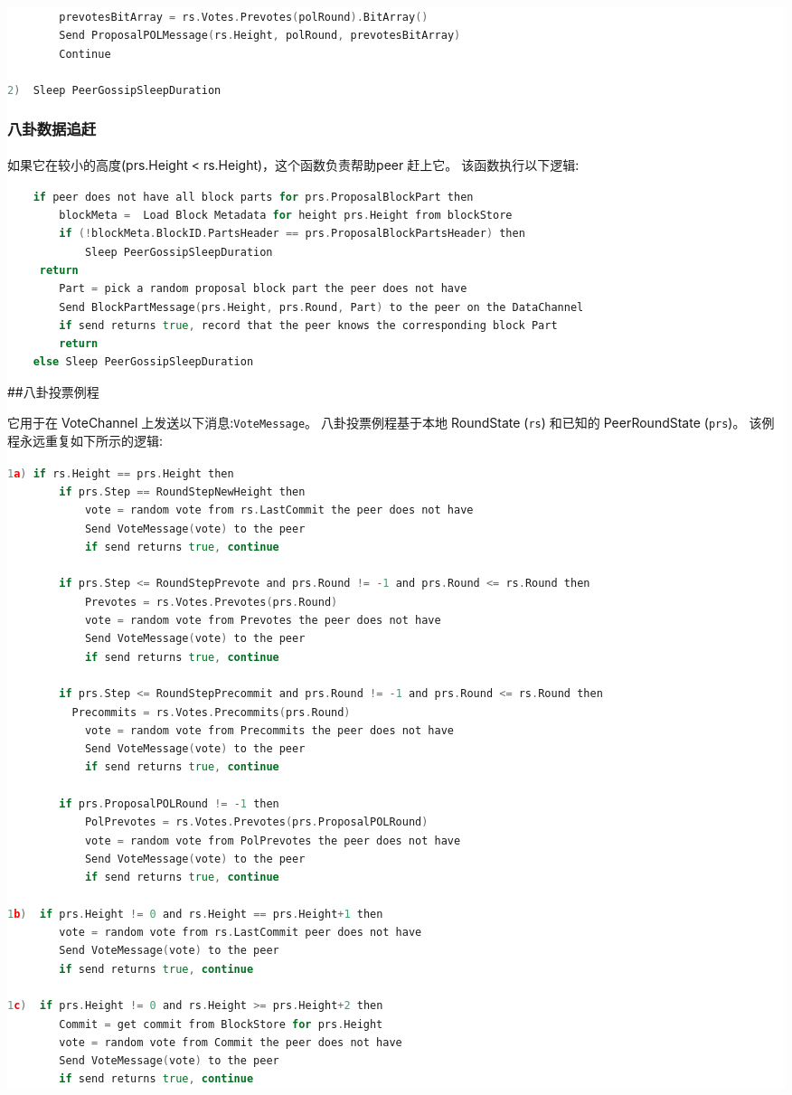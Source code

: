 ```go
        prevotesBitArray = rs.Votes.Prevotes(polRound).BitArray()
        Send ProposalPOLMessage(rs.Height, polRound, prevotesBitArray)
        Continue

2)  Sleep PeerGossipSleepDuration
```

### 八卦数据追赶

如果它在较小的高度(prs.Height < rs.Height)，这个函数负责帮助peer 赶上它。
该函数执行以下逻辑:

```go
    if peer does not have all block parts for prs.ProposalBlockPart then
        blockMeta =  Load Block Metadata for height prs.Height from blockStore
        if (!blockMeta.BlockID.PartsHeader == prs.ProposalBlockPartsHeader) then
            Sleep PeerGossipSleepDuration
     return
        Part = pick a random proposal block part the peer does not have
        Send BlockPartMessage(prs.Height, prs.Round, Part) to the peer on the DataChannel
        if send returns true, record that the peer knows the corresponding block Part
        return
    else Sleep PeerGossipSleepDuration
```

##八卦投票例程

它用于在 VoteChannel 上发送以下消息:`VoteMessage`。
八卦投票例程基于本地 RoundState (`rs`)
和已知的 PeerRoundState (`prs`)。 该例程永远重复如下所示的逻辑:

```go
1a) if rs.Height == prs.Height then
        if prs.Step == RoundStepNewHeight then
            vote = random vote from rs.LastCommit the peer does not have
            Send VoteMessage(vote) to the peer
            if send returns true, continue

        if prs.Step <= RoundStepPrevote and prs.Round != -1 and prs.Round <= rs.Round then
            Prevotes = rs.Votes.Prevotes(prs.Round)
            vote = random vote from Prevotes the peer does not have
            Send VoteMessage(vote) to the peer
            if send returns true, continue

        if prs.Step <= RoundStepPrecommit and prs.Round != -1 and prs.Round <= rs.Round then
          Precommits = rs.Votes.Precommits(prs.Round)
            vote = random vote from Precommits the peer does not have
            Send VoteMessage(vote) to the peer
            if send returns true, continue

        if prs.ProposalPOLRound != -1 then
            PolPrevotes = rs.Votes.Prevotes(prs.ProposalPOLRound)
            vote = random vote from PolPrevotes the peer does not have
            Send VoteMessage(vote) to the peer
            if send returns true, continue

1b)  if prs.Height != 0 and rs.Height == prs.Height+1 then
        vote = random vote from rs.LastCommit peer does not have
        Send VoteMessage(vote) to the peer
        if send returns true, continue

1c)  if prs.Height != 0 and rs.Height >= prs.Height+2 then
        Commit = get commit from BlockStore for prs.Height
        vote = random vote from Commit the peer does not have
        Send VoteMessage(vote) to the peer
        if send returns true, continue
```